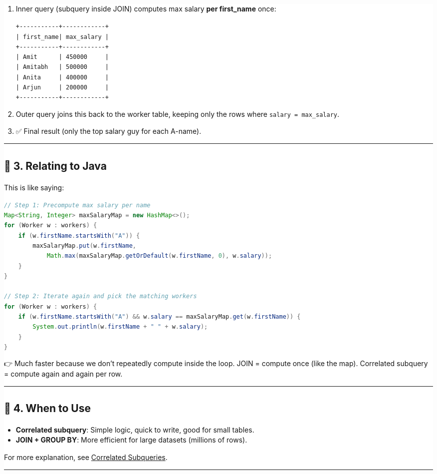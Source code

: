 1. Inner query (subquery inside JOIN) computes max salary **per first\_name** once:

   ```
   +-----------+------------+
   | first_name| max_salary |
   +-----------+------------+
   | Amit      | 450000     |
   | Amitabh   | 500000     |
   | Anita     | 400000     |
   | Arjun     | 200000     |
   +-----------+------------+
   ```

2. Outer query joins this back to the worker table, keeping only the rows where `salary = max_salary`.

3. ✅ Final result (only the top salary guy for each A-name).

---

## 🔹 3. Relating to Java

This is like saying:

```java
// Step 1: Precompute max salary per name
Map<String, Integer> maxSalaryMap = new HashMap<>();
for (Worker w : workers) {
    if (w.firstName.startsWith("A")) {
        maxSalaryMap.put(w.firstName,
            Math.max(maxSalaryMap.getOrDefault(w.firstName, 0), w.salary));
    }
}

// Step 2: Iterate again and pick the matching workers
for (Worker w : workers) {
    if (w.firstName.startsWith("A") && w.salary == maxSalaryMap.get(w.firstName)) {
        System.out.println(w.firstName + " " + w.salary);
    }
}
```

👉 Much faster because we don’t repeatedly compute inside the loop.
JOIN = compute once (like the map).
Correlated subquery = compute again and again per row.

---

## 🔹 4. When to Use

* **Correlated subquery**: Simple logic, quick to write, good for small tables.
* **JOIN + GROUP BY**: More efficient for large datasets (millions of rows).


For more explanation, see [Correlated Subqueries](./11CORRELATED_IMP.md).

---